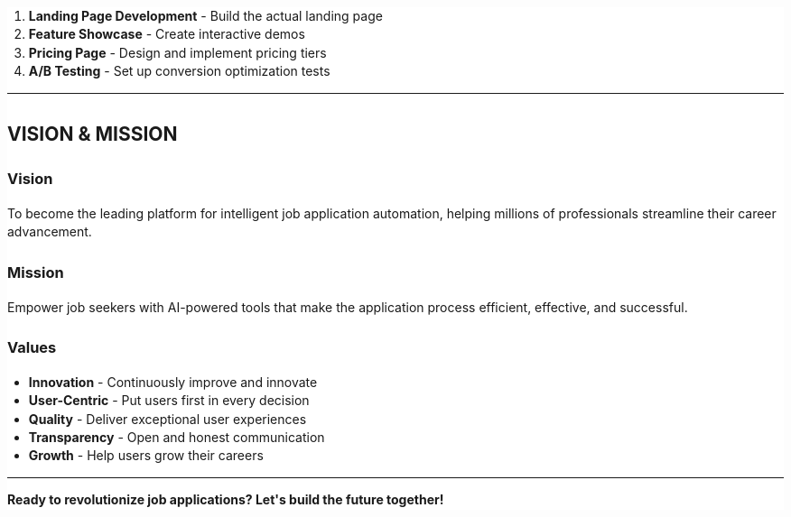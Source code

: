 1. **Landing Page Development** - Build the actual landing page
2. **Feature Showcase** - Create interactive demos
3. **Pricing Page** - Design and implement pricing tiers
4. **A/B Testing** - Set up conversion optimization tests

---

## **VISION & MISSION**

### **Vision**

To become the leading platform for intelligent job application automation, helping millions of professionals streamline their career advancement.

### **Mission**

Empower job seekers with AI-powered tools that make the application process efficient, effective, and successful.

### **Values**

- **Innovation** - Continuously improve and innovate
- **User-Centric** - Put users first in every decision
- **Quality** - Deliver exceptional user experiences
- **Transparency** - Open and honest communication
- **Growth** - Help users grow their careers

---

**Ready to revolutionize job applications? Let's build the future together!**
